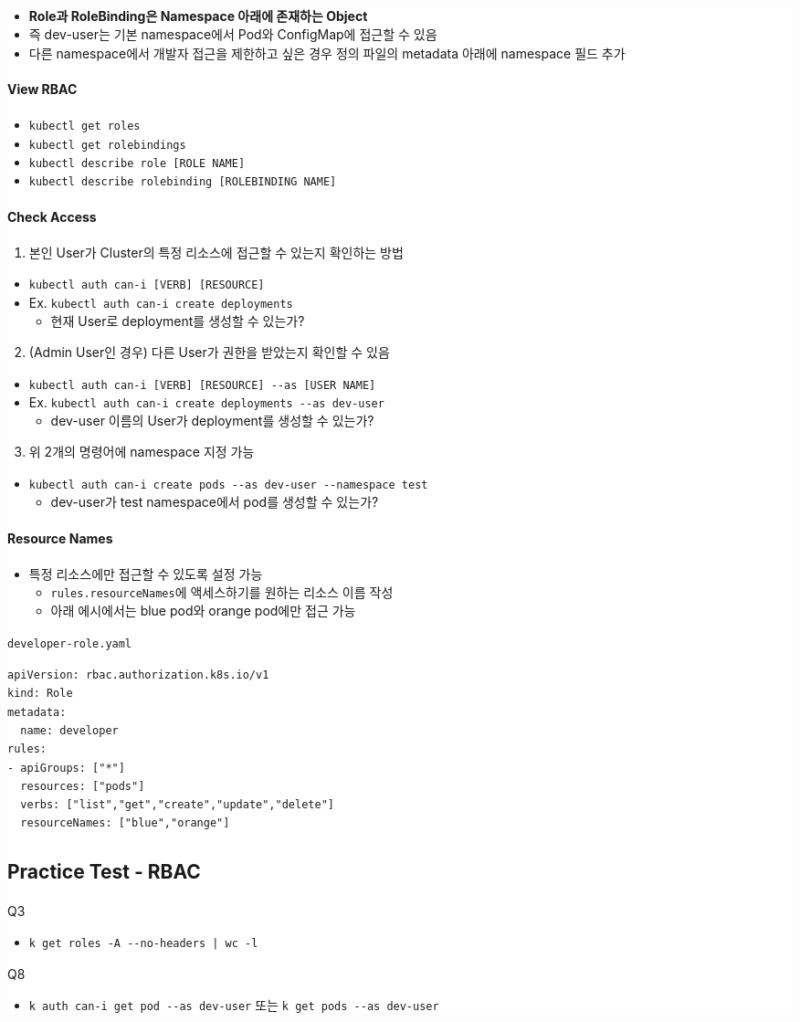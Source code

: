 - **Role과 RoleBinding은 Namespace 아래에 존재하는 Object**
- 즉 dev-user는 기본 namespace에서 Pod와 ConfigMap에 접근할 수 있음
- 다른 namespace에서 개발자 접근을 제한하고 싶은 경우 정의 파일의 metadata 아래에 namespace 필드 추가

#### View RBAC

- `kubectl get roles`
- `kubectl get rolebindings`
- `kubectl describe role [ROLE NAME]`
- `kubectl describe rolebinding [ROLEBINDING NAME]`

#### Check Access

1. 본인 User가 Cluster의 특정 리소스에 접근할 수 있는지 확인하는 방법 
- `kubectl auth can-i [VERB] [RESOURCE]`
- Ex. `kubectl auth can-i create deployments`
  - 현재 User로 deployment를 생성할 수 있는가?

2. (Admin User인 경우) 다른 User가 권한을 받았는지 확인할 수 있음
- `kubectl auth can-i [VERB] [RESOURCE] --as [USER NAME]`
- Ex. `kubectl auth can-i create deployments --as dev-user`
  - dev-user 이름의 User가 deployment를 생성할 수 있는가?

3. 위 2개의 명령어에 namespace 지정 가능
- `kubectl auth can-i create pods --as dev-user --namespace test`
  - dev-user가 test namespace에서 pod를 생성할 수 있는가?

#### Resource Names

- 특정 리소스에만 접근할 수 있도록 설정 가능
  - `rules.resourceNames`에 액세스하기를 원하는 리소스 이름 작성
  - 아래 에시에서는 blue pod와 orange pod에만 접근 가능

`developer-role.yaml`
```
apiVersion: rbac.authorization.k8s.io/v1
kind: Role
metadata:
  name: developer
rules:
- apiGroups: ["*"]
  resources: ["pods"]
  verbs: ["list","get","create","update","delete"]
  resourceNames: ["blue","orange"]
```

## Practice Test - RBAC

Q3

- `k get roles -A --no-headers | wc -l`

Q8

- `k auth can-i get pod --as dev-user` 또는 `k get pods --as dev-user`
